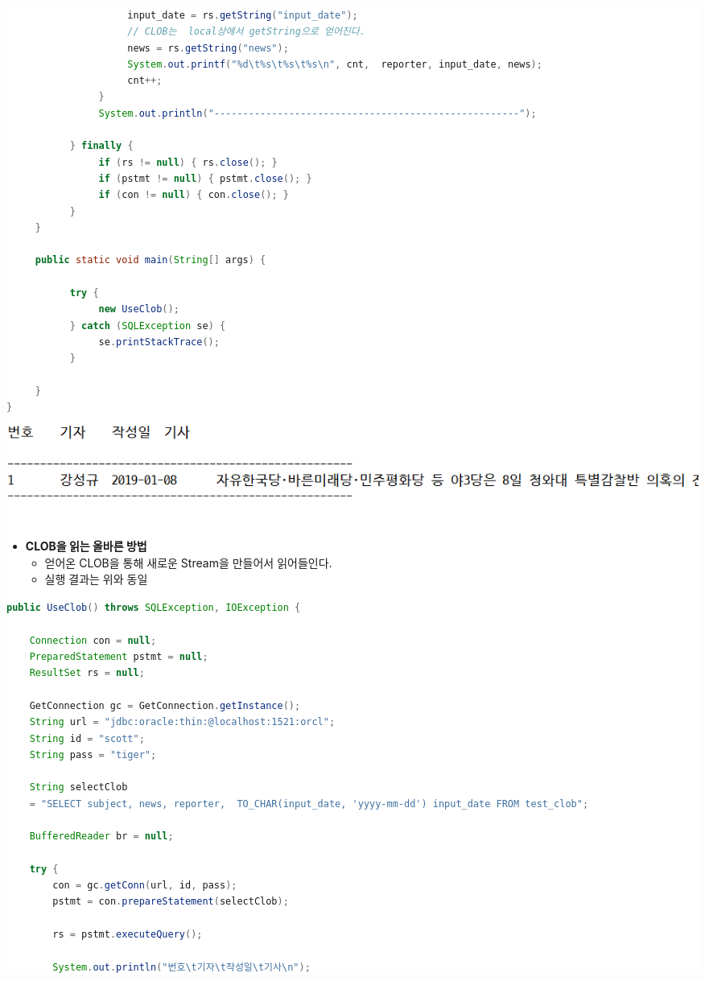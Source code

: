 ```java
                     input_date = rs.getString("input_date");
                     // CLOB는  local상에서 getString으로 얻어진다.
                     news = rs.getString("news"); 
                     System.out.printf("%d\t%s\t%s\t%s\n", cnt,  reporter, input_date, news);
                     cnt++;
                }
                System.out.println("-----------------------------------------------------");
                
           } finally {
                if (rs != null) { rs.close(); }
                if (pstmt != null) { pstmt.close(); }
                if (con != null) { con.close(); }
           }
     }
     
     public static void main(String[] args) {
           
           try {
                new UseClob();
           } catch (SQLException se) {
                se.printStackTrace();
           }
           
     }
}
```

![09](https://github.com/younggeun0/younggeun0.github.io/blob/master/_posts/img/java/37/09.png?raw=true)

* **CLOB을 읽는 올바른 방법**
  * 얻어온 CLOB을 통해 새로운 Stream을 만들어서 읽어들인다.
  * 실행 결과는 위와 동일

```java
public UseClob() throws SQLException, IOException {
    
    Connection con = null;
    PreparedStatement pstmt = null;
    ResultSet rs = null;
    
    GetConnection gc = GetConnection.getInstance();
    String url = "jdbc:oracle:thin:@localhost:1521:orcl";
    String id = "scott";
    String pass = "tiger";

    String selectClob
    = "SELECT subject, news, reporter,  TO_CHAR(input_date, 'yyyy-mm-dd') input_date FROM test_clob";
    
    BufferedReader br = null;
    
    try {
        con = gc.getConn(url, id, pass);
        pstmt = con.prepareStatement(selectClob);
        
        rs = pstmt.executeQuery();
        
        System.out.println("번호\t기자\t작성일\t기사\n");
```